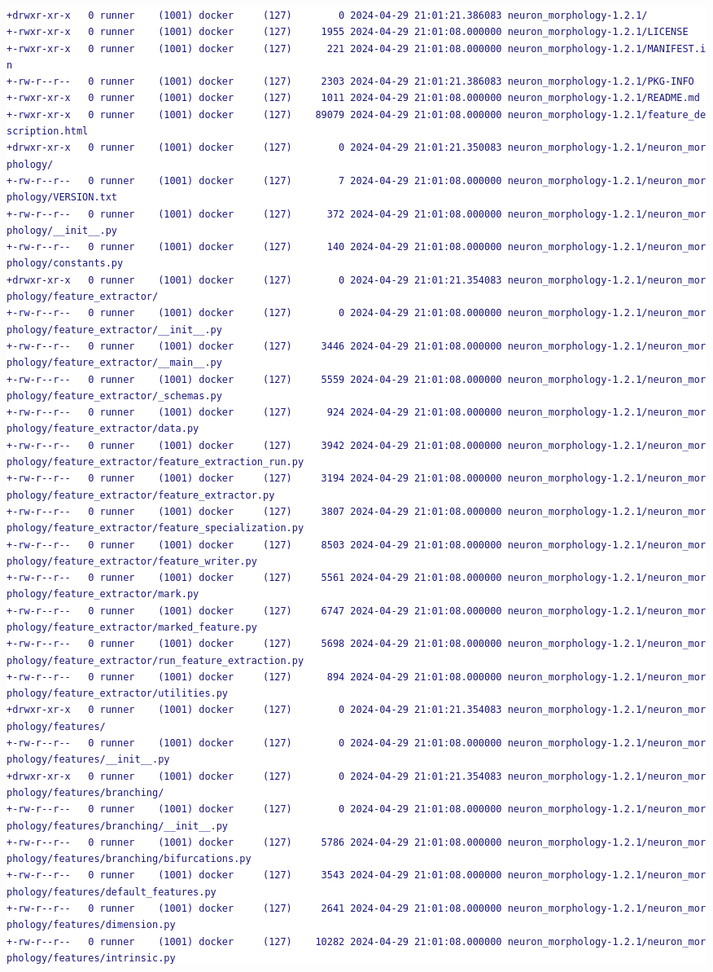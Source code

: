 ```diff
+drwxr-xr-x   0 runner    (1001) docker     (127)        0 2024-04-29 21:01:21.386083 neuron_morphology-1.2.1/
+-rwxr-xr-x   0 runner    (1001) docker     (127)     1955 2024-04-29 21:01:08.000000 neuron_morphology-1.2.1/LICENSE
+-rwxr-xr-x   0 runner    (1001) docker     (127)      221 2024-04-29 21:01:08.000000 neuron_morphology-1.2.1/MANIFEST.in
+-rw-r--r--   0 runner    (1001) docker     (127)     2303 2024-04-29 21:01:21.386083 neuron_morphology-1.2.1/PKG-INFO
+-rwxr-xr-x   0 runner    (1001) docker     (127)     1011 2024-04-29 21:01:08.000000 neuron_morphology-1.2.1/README.md
+-rwxr-xr-x   0 runner    (1001) docker     (127)    89079 2024-04-29 21:01:08.000000 neuron_morphology-1.2.1/feature_description.html
+drwxr-xr-x   0 runner    (1001) docker     (127)        0 2024-04-29 21:01:21.350083 neuron_morphology-1.2.1/neuron_morphology/
+-rw-r--r--   0 runner    (1001) docker     (127)        7 2024-04-29 21:01:08.000000 neuron_morphology-1.2.1/neuron_morphology/VERSION.txt
+-rw-r--r--   0 runner    (1001) docker     (127)      372 2024-04-29 21:01:08.000000 neuron_morphology-1.2.1/neuron_morphology/__init__.py
+-rw-r--r--   0 runner    (1001) docker     (127)      140 2024-04-29 21:01:08.000000 neuron_morphology-1.2.1/neuron_morphology/constants.py
+drwxr-xr-x   0 runner    (1001) docker     (127)        0 2024-04-29 21:01:21.354083 neuron_morphology-1.2.1/neuron_morphology/feature_extractor/
+-rw-r--r--   0 runner    (1001) docker     (127)        0 2024-04-29 21:01:08.000000 neuron_morphology-1.2.1/neuron_morphology/feature_extractor/__init__.py
+-rw-r--r--   0 runner    (1001) docker     (127)     3446 2024-04-29 21:01:08.000000 neuron_morphology-1.2.1/neuron_morphology/feature_extractor/__main__.py
+-rw-r--r--   0 runner    (1001) docker     (127)     5559 2024-04-29 21:01:08.000000 neuron_morphology-1.2.1/neuron_morphology/feature_extractor/_schemas.py
+-rw-r--r--   0 runner    (1001) docker     (127)      924 2024-04-29 21:01:08.000000 neuron_morphology-1.2.1/neuron_morphology/feature_extractor/data.py
+-rw-r--r--   0 runner    (1001) docker     (127)     3942 2024-04-29 21:01:08.000000 neuron_morphology-1.2.1/neuron_morphology/feature_extractor/feature_extraction_run.py
+-rw-r--r--   0 runner    (1001) docker     (127)     3194 2024-04-29 21:01:08.000000 neuron_morphology-1.2.1/neuron_morphology/feature_extractor/feature_extractor.py
+-rw-r--r--   0 runner    (1001) docker     (127)     3807 2024-04-29 21:01:08.000000 neuron_morphology-1.2.1/neuron_morphology/feature_extractor/feature_specialization.py
+-rw-r--r--   0 runner    (1001) docker     (127)     8503 2024-04-29 21:01:08.000000 neuron_morphology-1.2.1/neuron_morphology/feature_extractor/feature_writer.py
+-rw-r--r--   0 runner    (1001) docker     (127)     5561 2024-04-29 21:01:08.000000 neuron_morphology-1.2.1/neuron_morphology/feature_extractor/mark.py
+-rw-r--r--   0 runner    (1001) docker     (127)     6747 2024-04-29 21:01:08.000000 neuron_morphology-1.2.1/neuron_morphology/feature_extractor/marked_feature.py
+-rw-r--r--   0 runner    (1001) docker     (127)     5698 2024-04-29 21:01:08.000000 neuron_morphology-1.2.1/neuron_morphology/feature_extractor/run_feature_extraction.py
+-rw-r--r--   0 runner    (1001) docker     (127)      894 2024-04-29 21:01:08.000000 neuron_morphology-1.2.1/neuron_morphology/feature_extractor/utilities.py
+drwxr-xr-x   0 runner    (1001) docker     (127)        0 2024-04-29 21:01:21.354083 neuron_morphology-1.2.1/neuron_morphology/features/
+-rw-r--r--   0 runner    (1001) docker     (127)        0 2024-04-29 21:01:08.000000 neuron_morphology-1.2.1/neuron_morphology/features/__init__.py
+drwxr-xr-x   0 runner    (1001) docker     (127)        0 2024-04-29 21:01:21.354083 neuron_morphology-1.2.1/neuron_morphology/features/branching/
+-rw-r--r--   0 runner    (1001) docker     (127)        0 2024-04-29 21:01:08.000000 neuron_morphology-1.2.1/neuron_morphology/features/branching/__init__.py
+-rw-r--r--   0 runner    (1001) docker     (127)     5786 2024-04-29 21:01:08.000000 neuron_morphology-1.2.1/neuron_morphology/features/branching/bifurcations.py
+-rw-r--r--   0 runner    (1001) docker     (127)     3543 2024-04-29 21:01:08.000000 neuron_morphology-1.2.1/neuron_morphology/features/default_features.py
+-rw-r--r--   0 runner    (1001) docker     (127)     2641 2024-04-29 21:01:08.000000 neuron_morphology-1.2.1/neuron_morphology/features/dimension.py
+-rw-r--r--   0 runner    (1001) docker     (127)    10282 2024-04-29 21:01:08.000000 neuron_morphology-1.2.1/neuron_morphology/features/intrinsic.py
```